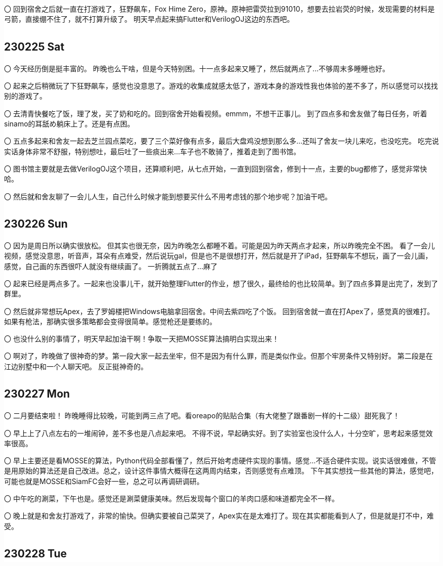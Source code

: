 〇 回到宿舍之后就一直在打游戏了，狂野飙车，Fox Hime Zero，原神。原神把雷荧拉到91010，想要去拉岩荧的时候，发现需要的材料是弓箭，直接绷不住了，就不打算升级了。
明天早点起来搞Flutter和VerilogOJ这边的东西吧。

## 230225 Sat

〇 今天经历倒是挺丰富的。
昨晚也么干啥，但是今天特别困。十一点多起来又睡了，然后就两点了...不够周末多睡睡也好。

〇 起来之后稍微玩了下狂野飙车，感觉也没意思了。游戏的收集成就感太低了，游戏本身的游戏性我也体验的差不多了，所以感觉可以找找别的游戏了。

〇 去清青快餐吃了饭，理了发，买了奶和吃的。回到宿舍开始看视频。emmm，不想干正事儿。
到了四点多和舍友做了每日任务，听着sinamo的耳舐め躺床上了。还是有点困。

〇 五点多起来和舍友一起去芝兰园点菜吃，要了三个菜好像有点多，最后大盘鸡没想到那么多...还叫了舍友一块儿来吃，也没吃完。
吃完说实话身体非常不舒服，特别想吐，最后吐了一些痰出来...车子也不敢骑了，推着走到了图书馆。

〇 图书馆主要就是去做VerilogOJ这个项目，还算顺利吧，从七点开始，一直到回到宿舍，修到十一点，主要的bug都修了，感觉非常快哈。

〇 然后就和舍友聊了一会儿人生，自己什么时候才能到想要买什么不用考虑钱的那个地步呢？加油干吧。

## 230226 Sun

〇 因为是周日所以确实很放松。
但其实也很无奈，因为昨晚怎么都睡不着。可能是因为昨天两点才起来，所以昨晚完全不困。
看了一会儿视频，感觉没意思，听音声，耳朵有点难受，然后说玩gal，但是也不是很想打开，然后就是开了iPad，狂野飙车不想玩，画了一会儿画，感觉，自己画的东西很吓人就没有继续画了。
一折腾就五点了...麻了

〇 起来已经是两点多了。一起来也没事儿干，就开始整理Flutter的作业，想了很久，最终给的也比较简单。到了四点多算是出完了，发到了群里。

〇 然后就非常想玩Apex，去了罗姆楼把Windows电脑拿回宿舍。中间去紫四吃了个饭。
回到宿舍就一直在打Apex了，感觉真的很难打。如果有枪法，那确实很多策略都会变得很简单。感觉枪还是要练的。

〇 也没什么别的事情了，明天早起加油干啊！争取一天把MOSSE算法搞明白实现出来！

〇 啊对了，昨晚做了很神奇的梦。第一段大家一起去坐牢，但不是因为有什么罪，而是类似作业。但那个牢房条件又特别好。
第二段是在江边别墅中和一个人聊天吧。
反正挺神奇的。

## 230227 Mon

〇 二月要结束啦！
昨晚睡得比较晚，可能到两三点了吧。看oreapo的贴贴合集（有大佬整了跟番剧一样的十二级）甜死我了！

〇 早上上了八点左右的一堆闹钟，差不多也是八点起来吧。
不得不说，早起确实好。到了实验室也没什么人，十分空旷，思考起来感觉效率很高。

〇 早上主要还是看MOSSE的算法，Python代码全部看懂了，然后开始考虑硬件实现的事情。感觉...不适合硬件实现。说实话很难做，不管是用原始的算法还是自己改进。总之，设计这件事情大概得在这两周内结束，否则感觉有点难顶。
下午其实想找一些其他的算法，感觉吧，可能也就是MOSSE和SiamFC会好一些，总之可以再调研调研。

〇 中午吃的涮菜，下午也是。感觉还是涮菜健康美味。然后发现每个窗口的羊肉口感和味道都完全不一样。

〇 晚上就是和舍友打游戏了，非常的愉快。但确实要被自己菜哭了，Apex实在是太难打了。现在其实都能看到人了，但是就是打不中，难受。

## 230228 Tue
